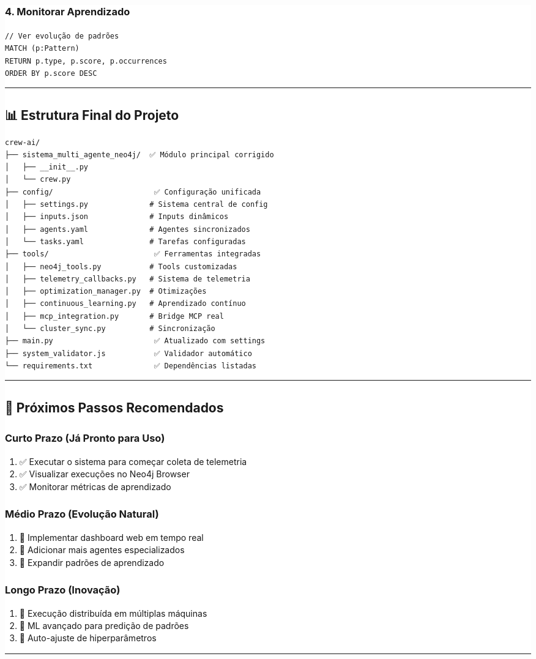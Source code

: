 ### 4. Monitorar Aprendizado
```cypher
// Ver evolução de padrões
MATCH (p:Pattern)
RETURN p.type, p.score, p.occurrences
ORDER BY p.score DESC
```

---

## 📊 Estrutura Final do Projeto

```
crew-ai/
├── sistema_multi_agente_neo4j/  ✅ Módulo principal corrigido
│   ├── __init__.py
│   └── crew.py
├── config/                       ✅ Configuração unificada
│   ├── settings.py              # Sistema central de config
│   ├── inputs.json              # Inputs dinâmicos
│   ├── agents.yaml              # Agentes sincronizados
│   └── tasks.yaml               # Tarefas configuradas
├── tools/                        ✅ Ferramentas integradas
│   ├── neo4j_tools.py           # Tools customizadas
│   ├── telemetry_callbacks.py   # Sistema de telemetria
│   ├── optimization_manager.py  # Otimizações
│   ├── continuous_learning.py   # Aprendizado contínuo
│   ├── mcp_integration.py       # Bridge MCP real
│   └── cluster_sync.py          # Sincronização
├── main.py                       ✅ Atualizado com settings
├── system_validator.js           ✅ Validador automático
└── requirements.txt              ✅ Dependências listadas
```

---

## 🎯 Próximos Passos Recomendados

### Curto Prazo (Já Pronto para Uso)
1. ✅ Executar o sistema para começar coleta de telemetria
2. ✅ Visualizar execuções no Neo4j Browser
3. ✅ Monitorar métricas de aprendizado

### Médio Prazo (Evolução Natural)
1. 🔄 Implementar dashboard web em tempo real
2. 🔄 Adicionar mais agentes especializados
3. 🔄 Expandir padrões de aprendizado

### Longo Prazo (Inovação)
1. 🚀 Execução distribuída em múltiplas máquinas
2. 🚀 ML avançado para predição de padrões
3. 🚀 Auto-ajuste de hiperparâmetros

---